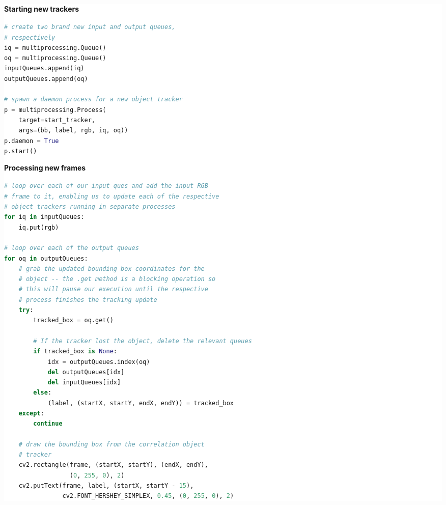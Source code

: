 **Starting new trackers**

```python
# create two brand new input and output queues,
# respectively
iq = multiprocessing.Queue()
oq = multiprocessing.Queue()
inputQueues.append(iq)
outputQueues.append(oq)

# spawn a daemon process for a new object tracker
p = multiprocessing.Process(
    target=start_tracker,
    args=(bb, label, rgb, iq, oq))
p.daemon = True
p.start()
```

**Processing new frames**

```python
# loop over each of our input ques and add the input RGB
# frame to it, enabling us to update each of the respective
# object trackers running in separate processes
for iq in inputQueues:
    iq.put(rgb)

# loop over each of the output queues
for oq in outputQueues:
    # grab the updated bounding box coordinates for the
    # object -- the .get method is a blocking operation so
    # this will pause our execution until the respective
    # process finishes the tracking update
    try:
        tracked_box = oq.get()
        
        # If the tracker lost the object, delete the relevant queues
        if tracked_box is None:
            idx = outputQueues.index(oq)
            del outputQueues[idx]
            del inputQueues[idx]
        else:
            (label, (startX, startY, endX, endY)) = tracked_box
    except:
        continue
            
    # draw the bounding box from the correlation object
    # tracker
    cv2.rectangle(frame, (startX, startY), (endX, endY),
                  (0, 255, 0), 2)
    cv2.putText(frame, label, (startX, startY - 15),
                cv2.FONT_HERSHEY_SIMPLEX, 0.45, (0, 255, 0), 2)
```
